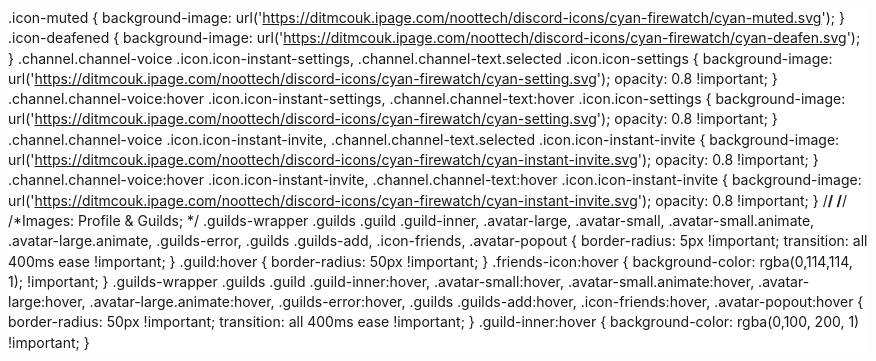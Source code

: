 .icon-muted { background-image: url('https://ditmcouk.ipage.com/noottech/discord-icons/cyan-firewatch/cyan-muted.svg'); }
.icon-deafened { background-image: url('https://ditmcouk.ipage.com/noottech/discord-icons/cyan-firewatch/cyan-deafen.svg'); }
.channel.channel-voice .icon.icon-instant-settings,
.channel.channel-text.selected .icon.icon-settings {
background-image: url('https://ditmcouk.ipage.com/noottech/discord-icons/cyan-firewatch/cyan-setting.svg');
opacity: 0.8 !important;
}
.channel.channel-voice:hover .icon.icon-instant-settings,
.channel.channel-text:hover .icon.icon-settings {
background-image: url('https://ditmcouk.ipage.com/noottech/discord-icons/cyan-firewatch/cyan-setting.svg');
opacity: 0.8 !important;
}
.channel.channel-voice .icon.icon-instant-invite,
.channel.channel-text.selected .icon.icon-instant-invite {
background-image: url('https://ditmcouk.ipage.com/noottech/discord-icons/cyan-firewatch/cyan-instant-invite.svg');
opacity: 0.8 !important;
}
.channel.channel-voice:hover .icon.icon-instant-invite,
.channel.channel-text:hover .icon.icon-instant-invite {
background-image: url('https://ditmcouk.ipage.com/noottech/discord-icons/cyan-firewatch/cyan-instant-invite.svg');
opacity: 0.8 !important;
}
/****************************************************************/
/****************************************************************/
/*Images: Profile & Guilds; */
.guilds-wrapper .guilds .guild .guild-inner,
.avatar-large,
.avatar-small,
.avatar-small.animate,
.avatar-large.animate,
.guilds-error,
.guilds .guilds-add,
.icon-friends,
.avatar-popout {
border-radius: 5px !important;
transition: all 400ms ease !important;
}
.guild:hover {
border-radius: 50px !important;
}
.friends-icon:hover {
background-color: rgba(0,114,114, 1); !important;
}
.guilds-wrapper .guilds .guild .guild-inner:hover,
.avatar-small:hover,
.avatar-small.animate:hover,
.avatar-large:hover,
.avatar-large.animate:hover,
.guilds-error:hover,
.guilds .guilds-add:hover,
.icon-friends:hover,
.avatar-popout:hover {
border-radius: 50px !important;
transition: all 400ms ease !important;
}
.guild-inner:hover {
background-color: rgba(0,100, 200, 1) !important;
}